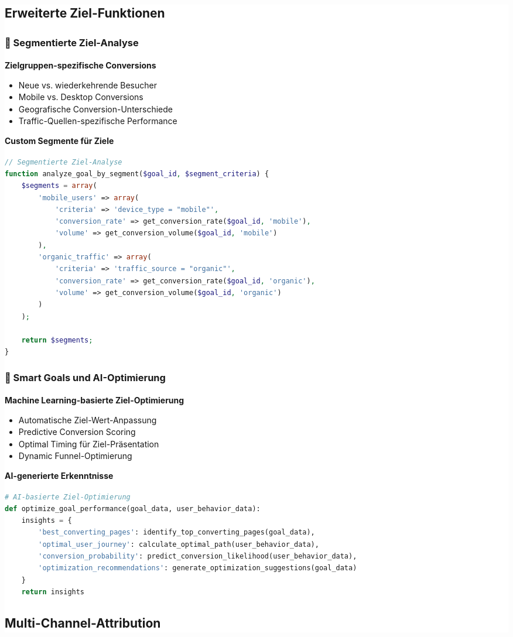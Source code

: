 ## Erweiterte Ziel-Funktionen

### 🎨 Segmentierte Ziel-Analyse

**Zielgruppen-spezifische Conversions**
- Neue vs. wiederkehrende Besucher
- Mobile vs. Desktop Conversions
- Geografische Conversion-Unterschiede
- Traffic-Quellen-spezifische Performance

**Custom Segmente für Ziele**
```php
// Segmentierte Ziel-Analyse
function analyze_goal_by_segment($goal_id, $segment_criteria) {
    $segments = array(
        'mobile_users' => array(
            'criteria' => 'device_type = "mobile"',
            'conversion_rate' => get_conversion_rate($goal_id, 'mobile'),
            'volume' => get_conversion_volume($goal_id, 'mobile')
        ),
        'organic_traffic' => array(
            'criteria' => 'traffic_source = "organic"',
            'conversion_rate' => get_conversion_rate($goal_id, 'organic'),
            'volume' => get_conversion_volume($goal_id, 'organic')
        )
    );
    
    return $segments;
}
```

### 🤖 Smart Goals und AI-Optimierung

**Machine Learning-basierte Ziel-Optimierung**
- Automatische Ziel-Wert-Anpassung
- Predictive Conversion Scoring
- Optimal Timing für Ziel-Präsentation
- Dynamic Funnel-Optimierung

**AI-generierte Erkenntnisse**
```python
# AI-basierte Ziel-Optimierung
def optimize_goal_performance(goal_data, user_behavior_data):
    insights = {
        'best_converting_pages': identify_top_converting_pages(goal_data),
        'optimal_user_journey': calculate_optimal_path(user_behavior_data),
        'conversion_probability': predict_conversion_likelihood(user_behavior_data),
        'optimization_recommendations': generate_optimization_suggestions(goal_data)
    }
    return insights
```

## Multi-Channel-Attribution
